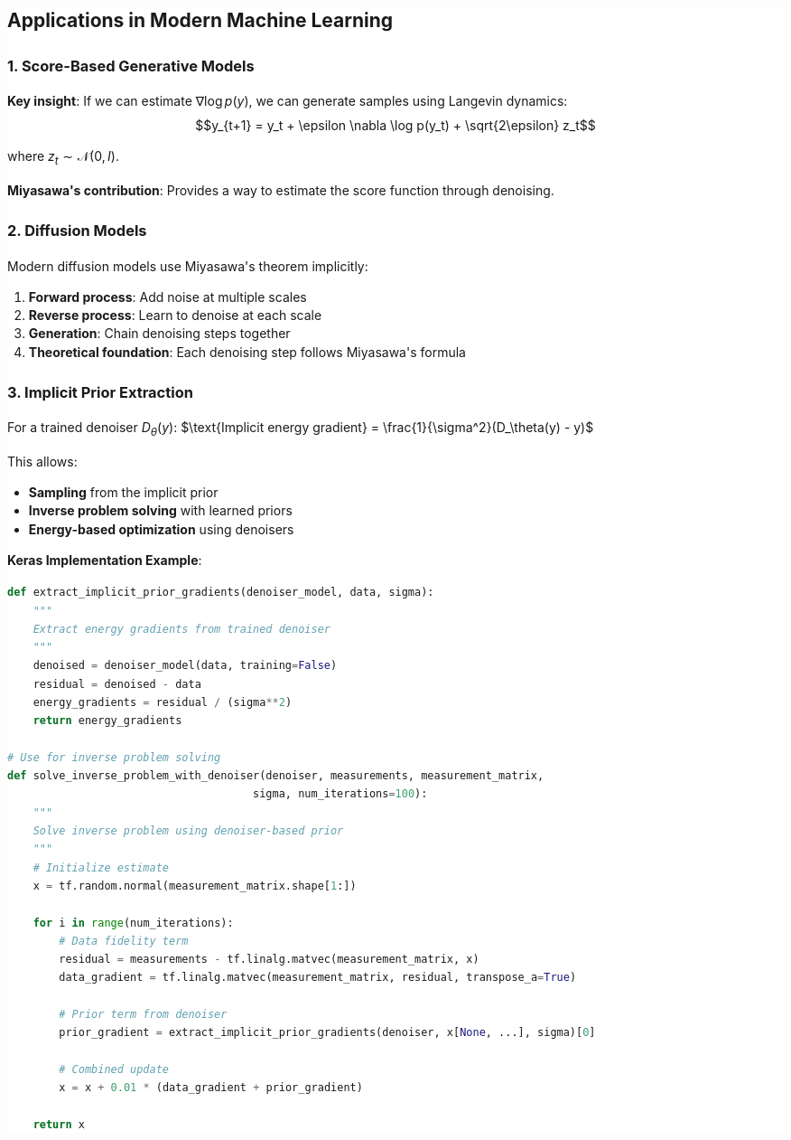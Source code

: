 
## Applications in Modern Machine Learning

### 1. Score-Based Generative Models

**Key insight**: If we can estimate $\nabla \log p(y)$, we can generate samples using Langevin dynamics:
$$y_{t+1} = y_t + \epsilon \nabla \log p(y_t) + \sqrt{2\epsilon} z_t$$

where $z_t \sim \mathcal{N}(0,I)$.

**Miyasawa's contribution**: Provides a way to estimate the score function through denoising.

### 2. Diffusion Models

Modern diffusion models use Miyasawa's theorem implicitly:
1. **Forward process**: Add noise at multiple scales
2. **Reverse process**: Learn to denoise at each scale
3. **Generation**: Chain denoising steps together
4. **Theoretical foundation**: Each denoising step follows Miyasawa's formula

### 3. Implicit Prior Extraction

For a trained denoiser $D_\theta(y)$:
$\text{Implicit energy gradient} = \frac{1}{\sigma^2}(D_\theta(y) - y)$

This allows:
- **Sampling** from the implicit prior
- **Inverse problem solving** with learned priors
- **Energy-based optimization** using denoisers

**Keras Implementation Example**:
```python
def extract_implicit_prior_gradients(denoiser_model, data, sigma):
    """
    Extract energy gradients from trained denoiser
    """
    denoised = denoiser_model(data, training=False)
    residual = denoised - data
    energy_gradients = residual / (sigma**2)
    return energy_gradients

# Use for inverse problem solving
def solve_inverse_problem_with_denoiser(denoiser, measurements, measurement_matrix, 
                                      sigma, num_iterations=100):
    """
    Solve inverse problem using denoiser-based prior
    """
    # Initialize estimate
    x = tf.random.normal(measurement_matrix.shape[1:])
    
    for i in range(num_iterations):
        # Data fidelity term
        residual = measurements - tf.linalg.matvec(measurement_matrix, x)
        data_gradient = tf.linalg.matvec(measurement_matrix, residual, transpose_a=True)
        
        # Prior term from denoiser
        prior_gradient = extract_implicit_prior_gradients(denoiser, x[None, ...], sigma)[0]
        
        # Combined update
        x = x + 0.01 * (data_gradient + prior_gradient)
    
    return x
```

